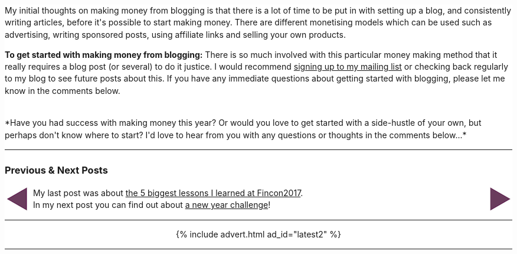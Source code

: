 My initial thoughts on making money from blogging is that there is a lot of time to be put in with setting up a blog, and consistently writing articles, before it's possible to start making money. There are different monetising models which can be used such as advertising, writing sponsored posts, using affiliate links and selling your own products.

**To get started with making money from blogging:** There is so much involved with this particular money making method that it really requires a blog post (or several) to do it justice. I would recommend <a href="/signup/signup_page.html">signing up to my mailing list</a> or checking back regularly to my blog to see future posts about this. If you have any immediate questions about getting started with blogging, please let me know in the comments below.


<br>
*Have you had success with making money this year? Or would you love to get started with a side-hustle of your own, but perhaps don't know where to start? I'd love to hear from you with any questions or thoughts in the comments below...*

***

### Previous & Next Posts

<a href="/posts/Five-Biggest-Lessons-from-Fincon17.html" style="float: left"><img src='/i/backward.png' alt='backward arrow for previous post' /></a> &nbsp;
<a href="/posts/save-one-thousand-pounds.html" style="float: right"><img src='/i/forward.png' alt='forward arrow for next post' /></a>
My last post was about [the 5 biggest lessons I learned at Fincon2017](/posts/Five-Biggest-Lessons-from-Fincon17.html).<br>
&nbsp;&nbsp;In my next post you can find out about [a new year challenge](/posts/save-one-thousand-pounds.html)!

***


<center>
{% include advert.html ad_id="latest2" %}
</center>


***